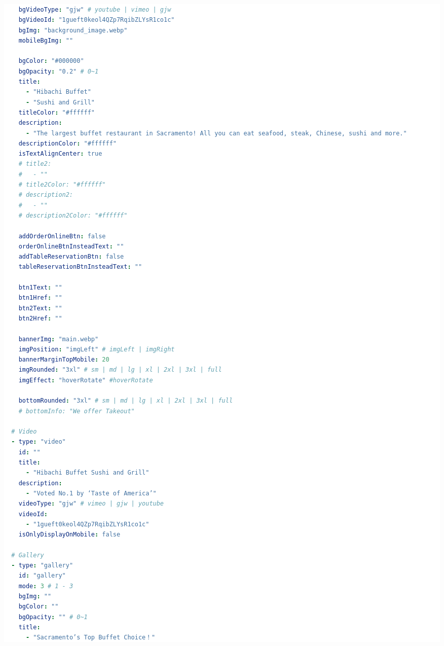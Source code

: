 ```yaml
    bgVideoType: "gjw" # youtube | vimeo | gjw
    bgVideoId: "1gueft0keol4QZp7RqibZLYsR1co1c"
    bgImg: "background_image.webp"
    mobileBgImg: ""

    bgColor: "#000000"
    bgOpacity: "0.2" # 0~1
    title:
      - "Hibachi Buffet"
      - "Sushi and Grill"
    titleColor: "#ffffff"
    description:
      - "The largest buffet restaurant in Sacramento! All you can eat seafood, steak, Chinese, sushi and more."
    descriptionColor: "#ffffff"
    isTextAlignCenter: true
    # title2:
    #   - ""
    # title2Color: "#ffffff"
    # description2:
    #   - ""
    # description2Color: "#ffffff"

    addOrderOnlineBtn: false
    orderOnlineBtnInsteadText: ""
    addTableReservationBtn: false
    tableReservationBtnInsteadText: ""

    btn1Text: ""
    btn1Href: ""
    btn2Text: ""
    btn2Href: ""

    bannerImg: "main.webp"
    imgPosition: "imgLeft" # imgLeft | imgRight
    bannerMarginTopMobile: 20
    imgRounded: "3xl" # sm | md | lg | xl | 2xl | 3xl | full
    imgEffect: "hoverRotate" #hoverRotate

    bottomRounded: "3xl" # sm | md | lg | xl | 2xl | 3xl | full
    # bottomInfo: "We offer Takeout"

  # Video
  - type: "video"
    id: ""
    title:
      - "Hibachi Buffet Sushi and Grill"
    description:
      - "Voted No.1 by ‘Taste of America’"
    videoType: "gjw" # vimeo | gjw | youtube
    videoId:
      - "1gueft0keol4QZp7RqibZLYsR1co1c"
    isOnlyDisplayOnMobile: false

  # Gallery
  - type: "gallery"
    id: "gallery"
    mode: 3 # 1 - 3
    bgImg: ""
    bgColor: ""
    bgOpacity: "" # 0~1
    title:
      - "Sacramento’s Top Buffet Choice！"
```